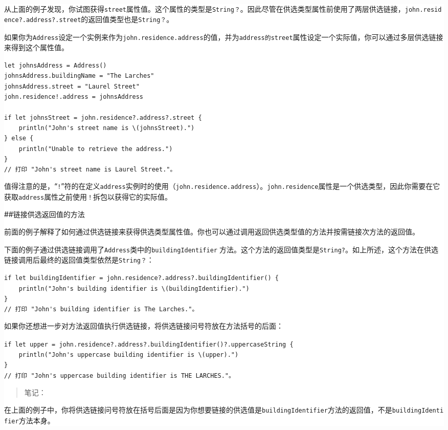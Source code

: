 从上面的例子发现，你试图获得`street`属性值。这个属性的类型是`String？`。因此尽管在供选类型属性前使用了两层供选链接，`john.residence?.address?.street`的返回值类型也是`String？`。

如果你为`Address`设定一个实例来作为`john.residence.address`的值，并为`address的street`属性设定一个实际值，你可以通过多层供选链接来得到这个属性值。

	let johnsAddress = Address()
	johnsAddress.buildingName = "The Larches"
	johnsAddress.street = "Laurel Street"
	john.residence!.address = johnsAddress
	 
	if let johnsStreet = john.residence?.address?.street {
	    println("John's street name is \(johnsStreet).")
	} else {
	    println("Unable to retrieve the address.")
	}
	// 打印 "John's street name is Laurel Street."。

值得注意的是，“`!`”符的在定义`address`实例时的使用（`john.residence.address`）。`john.residence`属性是一个供选类型，因此你需要在它获取`address`属性之前使用`！`拆包以获得它的实际值。

##链接供选返回值的方法

前面的例子解释了如何通过供选链接来获得供选类型属性值。你也可以通过调用返回供选类型值的方法并按需链接次方法的返回值。

下面的例子通过供选链接调用了`Address`类中的`buildingIdentifier` 方法。这个方法的返回值类型是`String?`。如上所述，这个方法在供选链接调用后最终的返回值类型依然是`String？`：

	if let buildingIdentifier = john.residence?.address?.buildingIdentifier() {
	    println("John's building identifier is \(buildingIdentifier).")
	}
	// 打印 "John's building identifier is The Larches."。

如果你还想进一步对方法返回值执行供选链接，将供选链接问号符放在方法括号的后面：

	if let upper = john.residence?.address?.buildingIdentifier()?.uppercaseString {
	    println("John's uppercase building identifier is \(upper).")
	}
	// 打印 "John's uppercase building identifier is THE LARCHES."。

> 笔记：

在上面的例子中，你将供选链接问号符放在括号后面是因为你想要链接的供选值是`buildingIdentifier`方法的返回值，不是`buildingIdentifier`方法本身。







